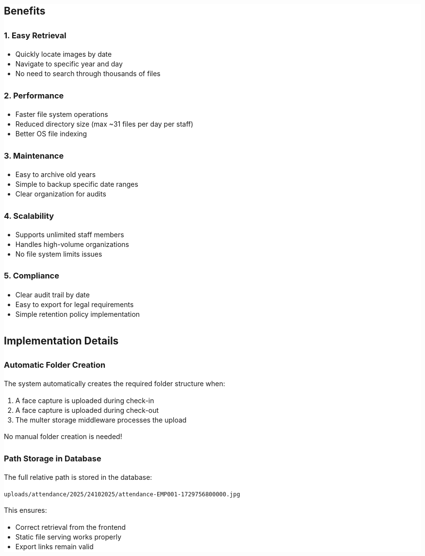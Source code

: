 ## Benefits

### 1. **Easy Retrieval**
- Quickly locate images by date
- Navigate to specific year and day
- No need to search through thousands of files

### 2. **Performance**
- Faster file system operations
- Reduced directory size (max ~31 files per day per staff)
- Better OS file indexing

### 3. **Maintenance**
- Easy to archive old years
- Simple to backup specific date ranges
- Clear organization for audits

### 4. **Scalability**
- Supports unlimited staff members
- Handles high-volume organizations
- No file system limits issues

### 5. **Compliance**
- Clear audit trail by date
- Easy to export for legal requirements
- Simple retention policy implementation

## Implementation Details

### Automatic Folder Creation

The system automatically creates the required folder structure when:
1. A face capture is uploaded during check-in
2. A face capture is uploaded during check-out
3. The multer storage middleware processes the upload

No manual folder creation is needed!

### Path Storage in Database

The full relative path is stored in the database:
```
uploads/attendance/2025/24102025/attendance-EMP001-1729756800000.jpg
```

This ensures:
- Correct retrieval from the frontend
- Static file serving works properly
- Export links remain valid
